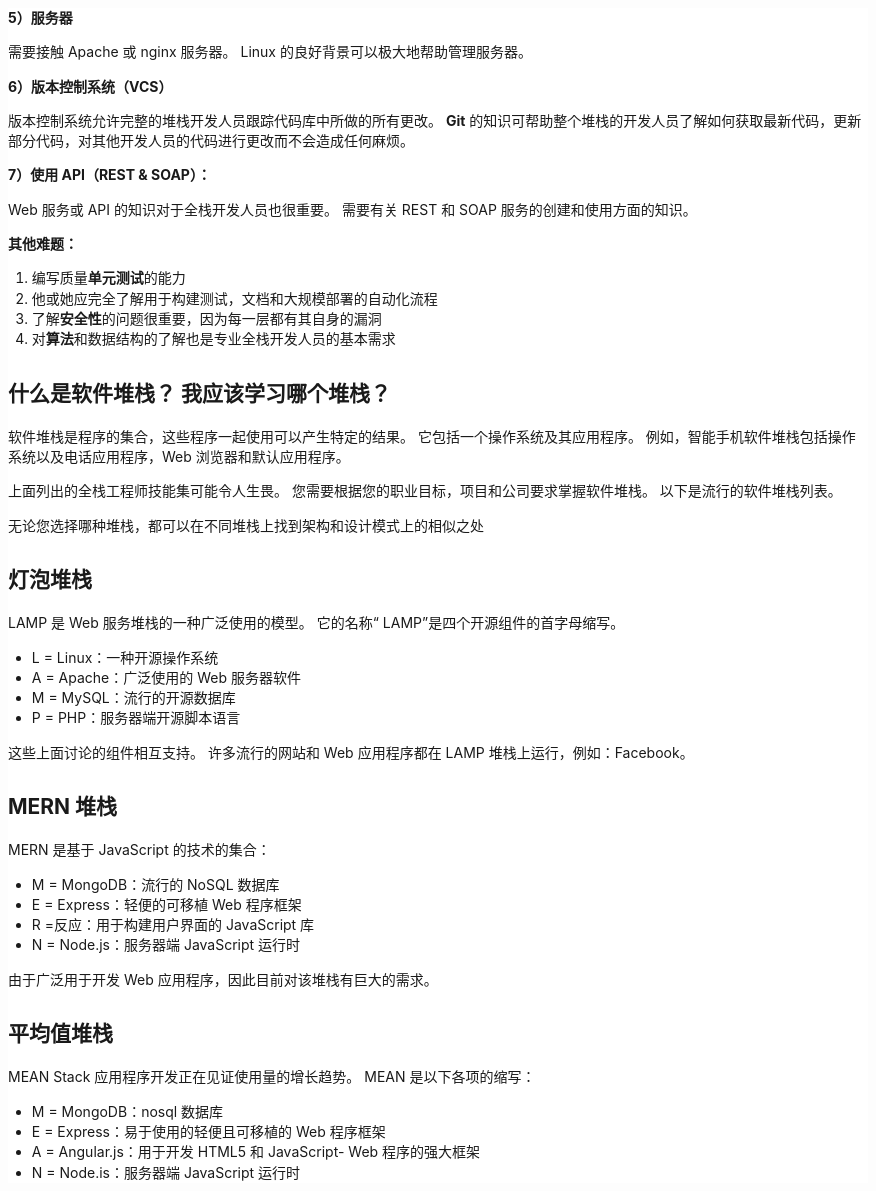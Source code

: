 **5）服务器**

需要接触 Apache 或 nginx 服务器。 Linux 的良好背景可以极大地帮助管理服务器。

**6）版本控制系统（VCS）**

版本控制系统允许完整的堆栈开发人员跟踪代码库中所做的所有更改。 **Git** 的知识可帮助整个堆栈的开发人员了解如何获取最新代码，更新部分代码，对其他开发人员的代码进行更改而不会造成任何麻烦。

**7）使用 API​​（REST & SOAP）：**

Web 服务或 API 的知识对于全栈开发人员也很重要。 需要有关 REST 和 SOAP 服务的创建和使用方面的知识。

**其他难题：**

1.  编写质量**单元测试**的能力
2.  他或她应完全了解用于构建测试，文档和大规模部署的自动化流程
3.  了解**安全性**的问题很重要，因为每一层都有其自身的漏洞
4.  对**算法**和数据结构的了解也是专业全栈开发人员的基本需求

## 什么是软件堆栈？ 我应该学习哪个堆栈？

软件堆栈是程序的集合，这些程序一起使用可以产生特定的结果。 它包括一个操作系统及其应用程序。 例如，智能手机软件堆栈包括操作系统以及电话应用程序，Web 浏览器和默认应用程序。

上面列出的全栈工程师技能集可能令人生畏。 您需要根据您的职业目标，项目和公司要求掌握软件堆栈。 以下是流行的软件堆栈列表。

无论您选择哪种堆栈，都可以在不同堆栈上找到架构和设计模式上的相似之处

## 灯泡堆栈

LAMP 是 Web 服务堆栈的一种广泛使用的模型。 它的名称“ LAMP”是四个开源组件的首字母缩写。

*   L = Linux：一种开源操作系统
*   A = Apache：广泛使用的 Web 服务器软件
*   M = MySQL：流行的开源数据库
*   P = PHP：服务器端开源脚本语言

这些上面讨论的组件相互支持。 许多流行的网站和 Web 应用程序都在 LAMP 堆栈上运行，例如：Facebook。

## MERN 堆栈

MERN 是基于 JavaScript 的技术的集合：

*   M = MongoDB：流行的 NoSQL 数据库
*   E = Express：轻便的可移植 Web 程序框架
*   R =反应：用于构建用户界面的 JavaScript 库
*   N = Node.js：服务器端 JavaScript 运行时

由于广泛用于开发 Web 应用程序，因此目前对该堆栈有巨大的需求。

## 平均值堆栈

MEAN Stack 应用程序开发正在见证使用量的增长趋势。 MEAN 是以下各项的缩写：

*   M = MongoDB：nosql 数据库
*   E = Express：易于使用的轻便且可移植的 Web 程序框架
*   A = Angular.js：用于开发 HTML5 和 JavaScript- Web 程序的强大框架
*   N = Node.is：服务器端 JavaScript 运行时
